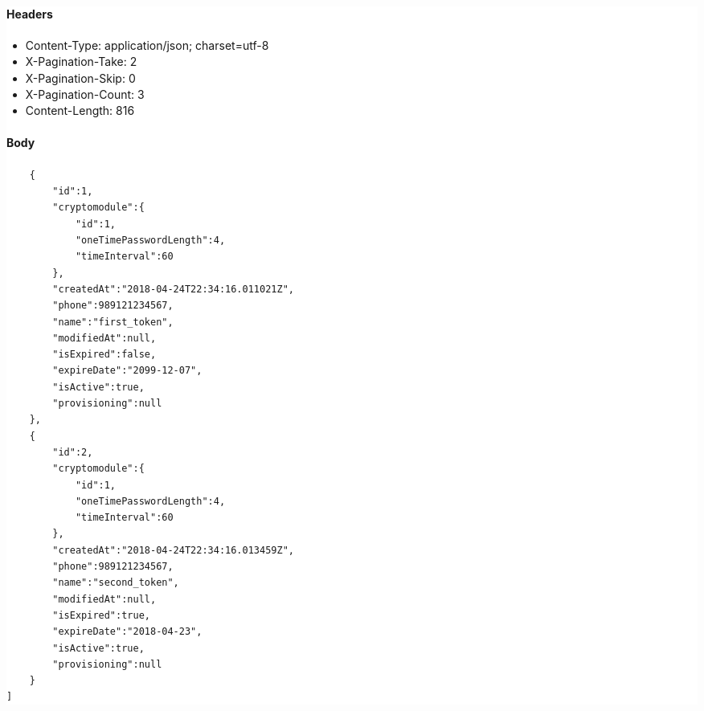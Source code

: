 #### Headers

* Content-Type: application/json; charset=utf-8
* X-Pagination-Take: 2
* X-Pagination-Skip: 0
* X-Pagination-Count: 3
* Content-Length: 816

#### Body

```json
```

```[
    {
        "id":1,
        "cryptomodule":{
            "id":1,
            "oneTimePasswordLength":4,
            "timeInterval":60
        },
        "createdAt":"2018-04-24T22:34:16.011021Z",
        "phone":989121234567,
        "name":"first_token",
        "modifiedAt":null,
        "isExpired":false,
        "expireDate":"2099-12-07",
        "isActive":true,
        "provisioning":null
    },
    {
        "id":2,
        "cryptomodule":{
            "id":1,
            "oneTimePasswordLength":4,
            "timeInterval":60
        },
        "createdAt":"2018-04-24T22:34:16.013459Z",
        "phone":989121234567,
        "name":"second_token",
        "modifiedAt":null,
        "isExpired":true,
        "expireDate":"2018-04-23",
        "isActive":true,
        "provisioning":null
    }
]
```

